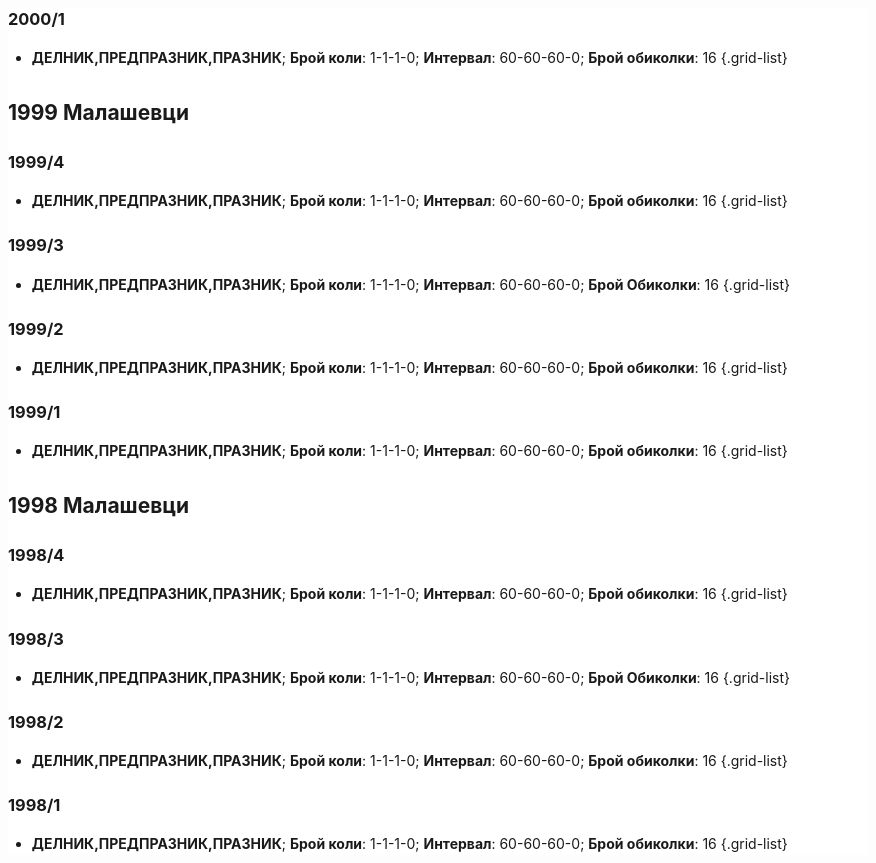### 2000/1
- **ДЕЛНИК,ПРЕДПРАЗНИК,ПРАЗНИК**; **Брой коли**: 1-1-1-0; **Интервал**: 60-60-60-0; **Брой обиколки**: 16
{.grid-list}

## 1999 Малашевци

### 1999/4
- **ДЕЛНИК,ПРЕДПРАЗНИК,ПРАЗНИК**; **Брой коли**: 1-1-1-0; **Интервал**: 60-60-60-0; **Брой обиколки**: 16
{.grid-list}

### 1999/3
- **ДЕЛНИК,ПРЕДПРАЗНИК,ПРАЗНИК**; **Брой коли**: 1-1-1-0; **Интервал**: 60-60-60-0; **Брой Обиколки**: 16
{.grid-list}

### 1999/2
- **ДЕЛНИК,ПРЕДПРАЗНИК,ПРАЗНИК**; **Брой коли**: 1-1-1-0; **Интервал**: 60-60-60-0; **Брой обиколки**: 16
{.grid-list}

### 1999/1
- **ДЕЛНИК,ПРЕДПРАЗНИК,ПРАЗНИК**; **Брой коли**: 1-1-1-0; **Интервал**: 60-60-60-0; **Брой обиколки**: 16
{.grid-list}

## 1998 Малашевци

### 1998/4
- **ДЕЛНИК,ПРЕДПРАЗНИК,ПРАЗНИК**; **Брой коли**: 1-1-1-0; **Интервал**: 60-60-60-0; **Брой обиколки**: 16
{.grid-list}

### 1998/3
- **ДЕЛНИК,ПРЕДПРАЗНИК,ПРАЗНИК**; **Брой коли**: 1-1-1-0; **Интервал**: 60-60-60-0; **Брой Обиколки**: 16
{.grid-list}

### 1998/2
- **ДЕЛНИК,ПРЕДПРАЗНИК,ПРАЗНИК**; **Брой коли**: 1-1-1-0; **Интервал**: 60-60-60-0; **Брой обиколки**: 16
{.grid-list}

### 1998/1
- **ДЕЛНИК,ПРЕДПРАЗНИК,ПРАЗНИК**; **Брой коли**: 1-1-1-0; **Интервал**: 60-60-60-0; **Брой обиколки**: 16
{.grid-list}
